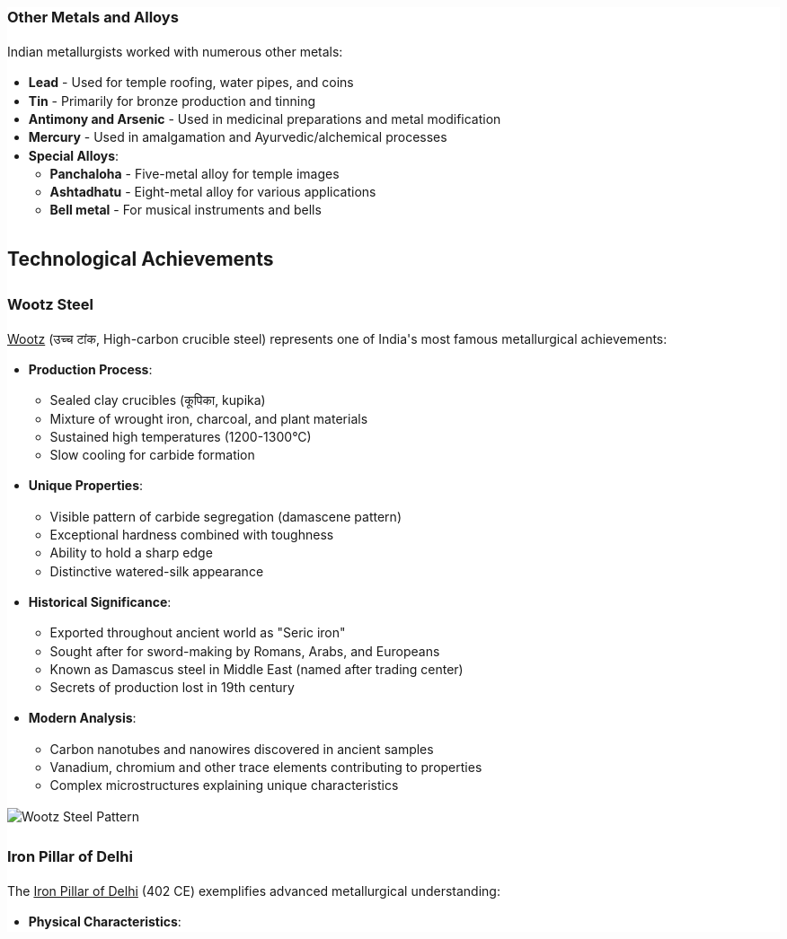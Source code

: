 ### Other Metals and Alloys

Indian metallurgists worked with numerous other metals:

- **Lead** - Used for temple roofing, water pipes, and coins
- **Tin** - Primarily for bronze production and tinning
- **Antimony and Arsenic** - Used in medicinal preparations and metal modification
- **Mercury** - Used in amalgamation and Ayurvedic/alchemical processes
- **Special Alloys**:
  - **Panchaloha** - Five-metal alloy for temple images
  - **Ashtadhatu** - Eight-metal alloy for various applications
  - **Bell metal** - For musical instruments and bells

## Technological Achievements

### Wootz Steel

[Wootz](https://en.wikipedia.org/wiki/Wootz_steel) (उच्च टांक, High-carbon crucible steel) represents one of India's most famous metallurgical achievements:

- **Production Process**:

  - Sealed clay crucibles (कूपिका, kupika)
  - Mixture of wrought iron, charcoal, and plant materials
  - Sustained high temperatures (1200-1300°C)
  - Slow cooling for carbide formation

- **Unique Properties**:

  - Visible pattern of carbide segregation (damascene pattern)
  - Exceptional hardness combined with toughness
  - Ability to hold a sharp edge
  - Distinctive watered-silk appearance

- **Historical Significance**:

  - Exported throughout ancient world as "Seric iron"
  - Sought after for sword-making by Romans, Arabs, and Europeans
  - Known as Damascus steel in Middle East (named after trading center)
  - Secrets of production lost in 19th century

- **Modern Analysis**:
  - Carbon nanotubes and nanowires discovered in ancient samples
  - Vanadium, chromium and other trace elements contributing to properties
  - Complex microstructures explaining unique characteristics

![Wootz Steel Pattern](https://upload.wikimedia.org/wikipedia/commons/thumb/4/43/Wootz_blade.JPG/800px-Wootz_blade.JPG)

### Iron Pillar of Delhi

The [Iron Pillar of Delhi](https://en.wikipedia.org/wiki/Iron_pillar_of_Delhi) (402 CE) exemplifies advanced metallurgical understanding:

- **Physical Characteristics**:
